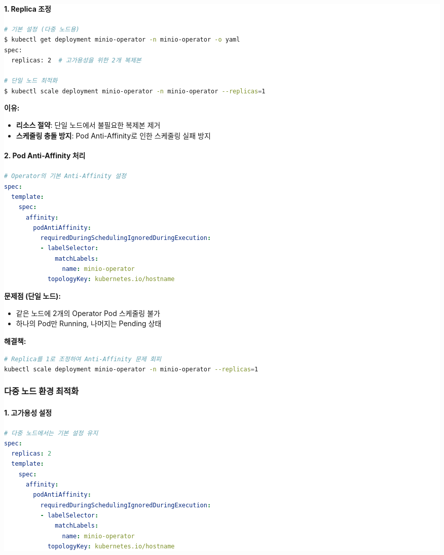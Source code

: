 #### 1. Replica 조정
```bash
# 기본 설정 (다중 노드용)
$ kubectl get deployment minio-operator -n minio-operator -o yaml
spec:
  replicas: 2  # 고가용성을 위한 2개 복제본

# 단일 노드 최적화
$ kubectl scale deployment minio-operator -n minio-operator --replicas=1
```

**이유:**
- **리소스 절약**: 단일 노드에서 불필요한 복제본 제거
- **스케줄링 충돌 방지**: Pod Anti-Affinity로 인한 스케줄링 실패 방지

#### 2. Pod Anti-Affinity 처리
```yaml
# Operator의 기본 Anti-Affinity 설정
spec:
  template:
    spec:
      affinity:
        podAntiAffinity:
          requiredDuringSchedulingIgnoredDuringExecution:
          - labelSelector:
              matchLabels:
                name: minio-operator
            topologyKey: kubernetes.io/hostname
```

**문제점 (단일 노드):**
- 같은 노드에 2개의 Operator Pod 스케줄링 불가
- 하나의 Pod만 Running, 나머지는 Pending 상태

**해결책:**
```bash
# Replica를 1로 조정하여 Anti-Affinity 문제 회피
kubectl scale deployment minio-operator -n minio-operator --replicas=1
```

### 다중 노드 환경 최적화

#### 1. 고가용성 설정
```yaml
# 다중 노드에서는 기본 설정 유지
spec:
  replicas: 2
  template:
    spec:
      affinity:
        podAntiAffinity:
          requiredDuringSchedulingIgnoredDuringExecution:
          - labelSelector:
              matchLabels:
                name: minio-operator
            topologyKey: kubernetes.io/hostname
```
